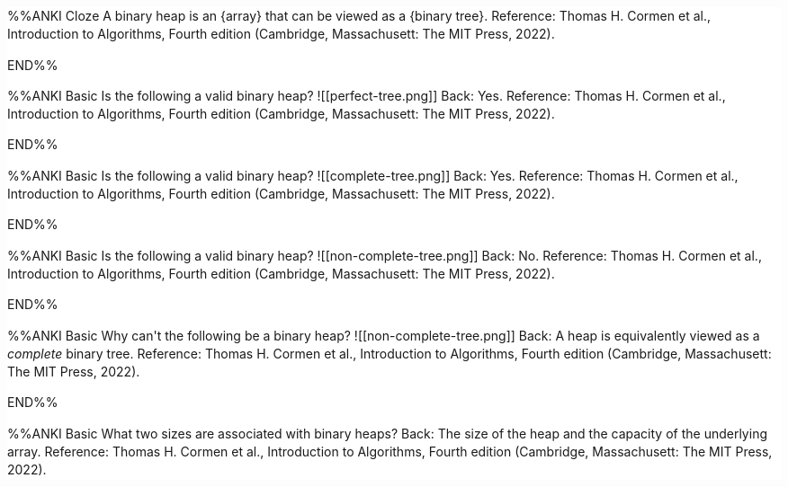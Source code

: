 %%ANKI
Cloze
A binary heap is an {array} that can be viewed as a {binary tree}.
Reference: Thomas H. Cormen et al., Introduction to Algorithms, Fourth edition (Cambridge, Massachusett: The MIT Press, 2022).

END%%

%%ANKI
Basic
Is the following a valid binary heap?
![[perfect-tree.png]]
Back: Yes.
Reference: Thomas H. Cormen et al., Introduction to Algorithms, Fourth edition (Cambridge, Massachusett: The MIT Press, 2022).

END%%

%%ANKI
Basic
Is the following a valid binary heap?
![[complete-tree.png]]
Back: Yes.
Reference: Thomas H. Cormen et al., Introduction to Algorithms, Fourth edition (Cambridge, Massachusett: The MIT Press, 2022).

END%%

%%ANKI
Basic
Is the following a valid binary heap?
![[non-complete-tree.png]]
Back: No.
Reference: Thomas H. Cormen et al., Introduction to Algorithms, Fourth edition (Cambridge, Massachusett: The MIT Press, 2022).

END%%

%%ANKI
Basic
Why can't the following be a binary heap?
![[non-complete-tree.png]]
Back: A heap is equivalently viewed as a *complete* binary tree.
Reference: Thomas H. Cormen et al., Introduction to Algorithms, Fourth edition (Cambridge, Massachusett: The MIT Press, 2022).

END%%

%%ANKI
Basic
What two sizes are associated with binary heaps?
Back: The size of the heap and the capacity of the underlying array.
Reference: Thomas H. Cormen et al., Introduction to Algorithms, Fourth edition (Cambridge, Massachusett: The MIT Press, 2022).

